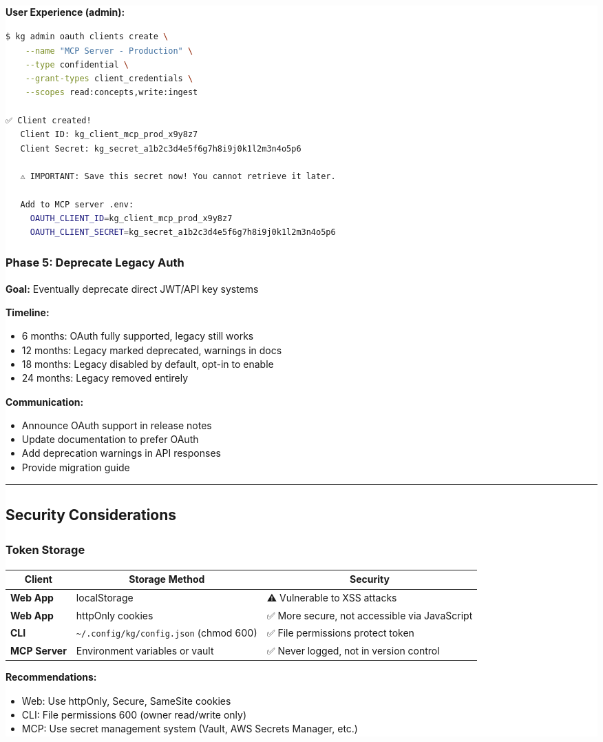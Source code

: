 **User Experience (admin):**
```bash
$ kg admin oauth clients create \
    --name "MCP Server - Production" \
    --type confidential \
    --grant-types client_credentials \
    --scopes read:concepts,write:ingest

✅ Client created!
   Client ID: kg_client_mcp_prod_x9y8z7
   Client Secret: kg_secret_a1b2c3d4e5f6g7h8i9j0k1l2m3n4o5p6

   ⚠️ IMPORTANT: Save this secret now! You cannot retrieve it later.

   Add to MCP server .env:
     OAUTH_CLIENT_ID=kg_client_mcp_prod_x9y8z7
     OAUTH_CLIENT_SECRET=kg_secret_a1b2c3d4e5f6g7h8i9j0k1l2m3n4o5p6
```

### Phase 5: Deprecate Legacy Auth

**Goal:** Eventually deprecate direct JWT/API key systems

**Timeline:**
- 6 months: OAuth fully supported, legacy still works
- 12 months: Legacy marked deprecated, warnings in docs
- 18 months: Legacy disabled by default, opt-in to enable
- 24 months: Legacy removed entirely

**Communication:**
- Announce OAuth support in release notes
- Update documentation to prefer OAuth
- Add deprecation warnings in API responses
- Provide migration guide

---

## Security Considerations

### Token Storage

| Client | Storage Method | Security |
|--------|---------------|----------|
| **Web App** | localStorage | ⚠️ Vulnerable to XSS attacks |
| **Web App** | httpOnly cookies | ✅ More secure, not accessible via JavaScript |
| **CLI** | `~/.config/kg/config.json` (chmod 600) | ✅ File permissions protect token |
| **MCP Server** | Environment variables or vault | ✅ Never logged, not in version control |

**Recommendations:**
- Web: Use httpOnly, Secure, SameSite cookies
- CLI: File permissions 600 (owner read/write only)
- MCP: Use secret management system (Vault, AWS Secrets Manager, etc.)
